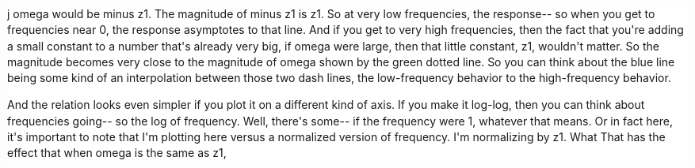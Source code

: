   <span m='687560'>j omega</span> <span m='688040'>would</span> <span m='688190'>be</span>
  <span m='688280'>minus</span> <span m='688660'>z1.</span> <span m='689070'>The</span>
  <span m='689150'>magnitude</span> <span m='689630'>of</span> <span m='689750'>minus</span>
  <span m='690035'>z1</span> <span m='691910'>is</span> <span m='693350'>z1.</span>
  <span m='694910'>So</span> <span m='695120'>at</span> <span m='695270'>very</span>
  <span m='695510'>low</span> <span m='695720'>frequencies,</span> <span m='696480'>the</span>
  <span m='696800'>response--</span> <span m='697740'>so</span> <span m='697820'>when</span>
  <span m='697970'>you</span> <span m='698030'>get</span> <span m='698180'>to</span>
  <span m='698270'>frequencies</span> <span m='698810'>near</span> <span m='698990'>0,</span>
  <span m='699650'>the</span> <span m='699740'>response</span> <span m='700220'>asymptotes</span>
  <span m='700940'>to</span> <span m='701060'>that</span> <span m='701240'>line.</span>
  <span m='704920'>And</span> <span m='705270'>if</span> <span m='705450'>you</span>
  <span m='705540'>get</span> <span m='705690'>to</span> <span m='705780'>very</span>
  <span m='705990'>high</span> <span m='706200'>frequencies,</span> <span m='708240'>then</span>
  <span m='708900'>the</span> <span m='709050'>fact</span> <span m='709320'>that</span>
  <span m='709500'>you're</span> <span m='709620'>adding</span> <span m='709950'>a</span>
  <span m='710010'>small</span> <span m='710280'>constant</span> <span m='710760'>to</span>
  <span m='710880'>a</span> <span m='710910'>number</span> <span m='711180'>that's</span>
  <span m='711330'>already</span> <span m='711720'>very</span> <span m='711990'>big,</span>
  <span m='712320'>if</span> <span m='712410'>omega</span> <span m='712740'>were</span>
  <span m='712890'>large,</span> <span m='714660'>then</span> <span m='714870'>that</span>
  <span m='715050'>little</span> <span m='715260'>constant,</span> <span m='715740'>z1,</span>
  <span m='716340'>wouldn't</span> <span m='716640'>matter.</span> <span m='718600'>So</span>
  <span m='718770'>the</span> <span m='719190'>magnitude</span> <span m='719760'>becomes</span>
  <span m='720180'>very</span> <span m='720390'>close</span> <span m='720720'>to</span>
  <span m='720840'>the</span> <span m='720900'>magnitude</span> <span m='721380'>of</span>
  <span m='721500'>omega</span> <span m='721900'>shown</span> <span m='722100'>by</span>
  <span m='722220'>the</span> <span m='722310'>green</span> <span m='722670'>dotted</span>
  <span m='722970'>line.</span> <span m='725980'>So</span> <span m='726580'>you</span>
  <span m='726760'>can</span> <span m='726880'>think</span> <span m='727090'>about</span>
  <span m='727300'>the</span> <span m='727390'>blue</span> <span m='727690'>line</span>
  <span m='728380'>being</span> <span m='728620'>some</span> <span m='728830'>kind</span>
  <span m='729010'>of</span> <span m='729100'>an</span> <span m='729160'>interpolation</span>
  <span m='729880'>between</span> <span m='730300'>those</span> <span m='730540'>two
  dash</span> <span m='730690'>lines,</span> <span m='732250'>the</span> <span m='732340'>low-frequency</span>
  <span m='732940'>behavior</span> <span m='733360'>to</span> <span m='733490'>the</span>
  <span m='733540'>high-frequency</span> <span m='734110'>behavior.</span> </p><p><span
  m='734920'>And</span> <span m='735070'>the</span> <span m='735370'>relation</span>
  <span m='735850'>looks</span> <span m='736330'>even</span> <span m='736690'>simpler</span>
  <span m='737740'>if</span> <span m='737890'>you</span> <span m='738010'>plot</span>
  <span m='738400'>it</span> <span m='739060'>on</span> <span m='739510'>a</span>
  <span m='739600'>different</span> <span m='739960'>kind</span> <span m='740350'>of</span>
  <span m='740470'>axis.</span> <span m='740980'>If</span> <span m='741070'>you</span>
  <span m='741160'>make</span> <span m='741370'>it</span> <span m='741460'>log-log,</span>
  <span m='743680'>then</span> <span m='743950'>you</span> <span m='744100'>can</span>
  <span m='744280'>think</span> <span m='744490'>about</span> <span m='745090'>frequencies</span>
  <span m='745690'>going--</span> <span m='746020'>so</span> <span m='746350'>the</span>
  <span m='746520'>log of</span> <span m='746950'>frequency.</span> <span m='747840'>Well,</span>
  <span m='748080'>there's</span> <span m='748240'>some--</span> <span m='748870'>if</span>
  <span m='749050'>the</span> <span m='749110'>frequency</span> <span m='749590'>were</span>
  <span m='749850'>1,</span> <span m='750350'>whatever</span> <span m='750610'>that</span>
  <span m='750760'>means.</span> <span m='751320'>Or</span> <span m='751480'>in</span>
  <span m='751570'>fact</span> <span m='751810'>here,</span> <span m='752590'>it's</span>
  <span m='752740'>important</span> <span m='753040'>to</span> <span m='753100'>note</span>
  <span m='753370'>that</span> <span m='753520'>I'm</span> <span m='753670'>plotting</span>
  <span m='754210'>here</span> <span m='754600'>versus</span> <span m='755485'>a</span>
  <span m='755770'>normalized</span> <span m='756280'>version</span> <span m='756580'>of</span>
  <span m='756640'>frequency.</span> <span m='759160'>I'm</span> <span m='759310'>normalizing</span>
  <span m='760000'>by</span> <span m='760200'>z1.</span> <span m='760750'>What</span>
  <span m='761080'>That</span> <span m='761770'>has</span> <span m='761920'>the</span>
  <span m='762040'>effect</span> <span m='762400'>that</span> <span m='763020'>when</span>
  <span m='763270'>omega</span> <span m='763720'>is</span> <span m='763960'>the</span>
  <span m='764110'>same</span> <span m='764410'>as</span> <span m='764610'>z1,</span>